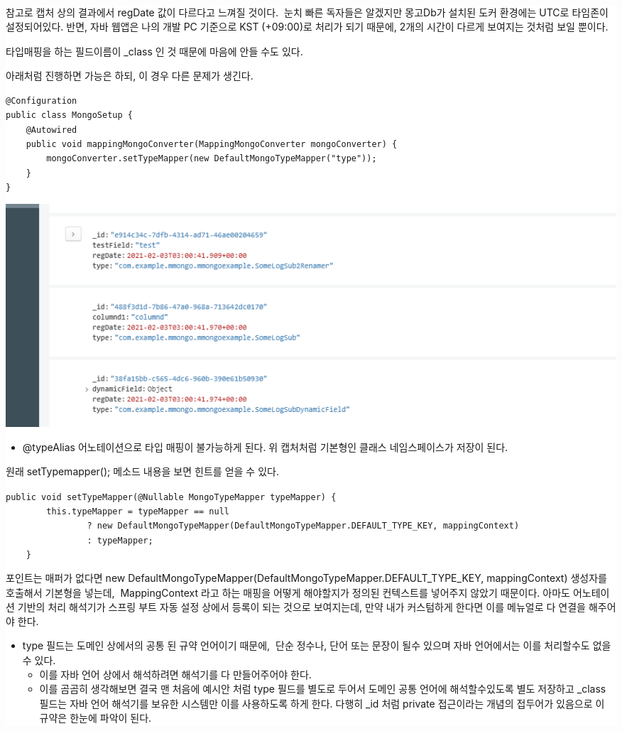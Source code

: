 참고로 캡처 상의 결과에서 regDate 값이 다르다고 느껴질 것이다.  눈치 빠른 독자들은 알겠지만 몽고Db가 설치된 도커 환경에는 UTC로 타임존이 설정되어있다. 반면, 자바 웹앱은 나의 개발 PC 기준으로 KST (+09:00)로 처리가 되기 때문에, 2개의 시간이 다르게 보여지는 것처럼 보일 뿐이다.


타입매핑을 하는 필드이름이 _class 인 것 때문에 마음에 안들 수도 있다.



아래처럼 진행하면 가능은 하되, 이 경우 다른 문제가 생긴다.
```
@Configuration 
public class MongoSetup { 
    @Autowired 
    public void mappingMongoConverter(MappingMongoConverter mongoConverter) { 
        mongoConverter.setTypeMapper(new DefaultMongoTypeMapper("type")); 
    } 
}
```
![](../_temp_posts/images/879c59b1.png)


- @typeAlias 어노테이션으로 타입 매핑이 불가능하게 된다. 위 캡처처럼 기본형인 클래스 네임스페이스가 저장이 된다.

원래 setTypemapper(); 메소드 내용을 보면 힌트를 얻을 수 있다.
```
public void setTypeMapper(@Nullable MongoTypeMapper typeMapper) { 
		this.typeMapper = typeMapper == null 
				? new DefaultMongoTypeMapper(DefaultMongoTypeMapper.DEFAULT_TYPE_KEY, mappingContext) 
				: typeMapper; 
	}
```

포인트는 매퍼가 없다면 new DefaultMongoTypeMapper(DefaultMongoTypeMapper.DEFAULT_TYPE_KEY, mappingContext) 생성자를 호출해서 기본형을 넣는데,  MappingContext 라고 하는 매핑을 어떻게 해야할지가 정의된 컨텍스트를 넣어주지 않았기 때문이다.
아마도 어노테이션 기반의 처리 해석기가 스프링 부트 자동 설정 상에서 등록이 되는 것으로 보여지는데, 만약 내가 커스텀하게 한다면 이를 메뉴얼로 다 연결을 해주어야 한다.

- type 필드는 도메인 상에서의 공통 된 규약 언어이기 때문에,  단순 정수나, 단어 또는 문장이 될수 있으며 자바 언어에서는 이를 처리할수도 없을수 있다.
	- 이를 자바 언어 상에서 해석하려면 해석기를 다 만들어주어야 한다.
	- 이를 곰곰히 생각해보면 결국 맨 처음에 예시안 처럼 type 필드를 별도로 두어서 도메인 공통 언어에 해석할수있도록 별도 저장하고 _class 필드는 자바 언어 해석기를 보유한 시스템만 이를 사용하도록 하게 한다. 다행히 _id 처럼 private 접근이라는 개념의 접두어가 있음으로 이 규약은 한눈에 파악이 된다.
